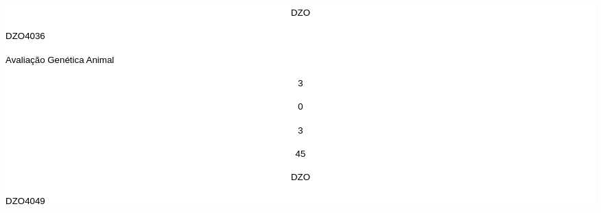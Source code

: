   <p class=MsoNormal align=center style='text-align:center'><span
  style='font-size:10.0pt;mso-bidi-font-size:12.0pt;font-family:Arial;
  mso-bidi-font-family:"Times New Roman";color:black'>DZO<o:p></o:p></span></p>
  </td>
 </tr>
 <tr>
  <td width=84 valign=top style='width:63.0pt;border:solid windowtext .75pt;
  border-top:none;mso-border-top-alt:solid windowtext .75pt;padding:0cm 5.4pt 0cm 5.4pt'>
  <p class=MsoNormal style='text-align:justify'><span style='font-size:10.0pt;
  mso-bidi-font-size:12.0pt;font-family:Arial;mso-bidi-font-family:"Times New Roman";
  color:black'>DZO4036<o:p></o:p></span></p>
  </td>
  <td width=312 valign=top style='width:234.0pt;border-top:none;border-left:
  none;border-bottom:solid windowtext .75pt;border-right:solid windowtext .75pt;
  mso-border-top-alt:solid windowtext .75pt;mso-border-left-alt:solid windowtext .75pt;
  padding:0cm 5.4pt 0cm 5.4pt'>
  <p class=MsoNormal style='text-align:justify'><span style='font-size:10.0pt;
  mso-bidi-font-size:12.0pt;font-family:Arial;mso-bidi-font-family:"Times New Roman";
  color:black'>Avaliação Genética Animal<o:p></o:p></span></p>
  </td>
  <td width=36 valign=top style='width:27.0pt;border-top:solid windowtext .75pt;
  border-left:none;border-bottom:none;border-right:solid windowtext .75pt;
  mso-border-left-alt:solid windowtext .75pt;padding:0cm 5.4pt 0cm 5.4pt'>
  <p class=MsoNormal align=center style='text-align:center'><span
  style='font-size:10.0pt;mso-bidi-font-size:12.0pt;font-family:Arial;
  mso-bidi-font-family:"Times New Roman";color:black'>3<o:p></o:p></span></p>
  </td>
  <td width=36 valign=top style='width:27.0pt;border-top:solid windowtext .75pt;
  border-left:none;border-bottom:none;border-right:solid windowtext .75pt;
  mso-border-left-alt:solid windowtext .75pt;padding:0cm 5.4pt 0cm 5.4pt'>
  <p class=MsoNormal align=center style='text-align:center'><span
  style='font-size:10.0pt;mso-bidi-font-size:12.0pt;font-family:Arial;
  mso-bidi-font-family:"Times New Roman";color:black'>0<o:p></o:p></span></p>
  </td>
  <td width=60 valign=top style='width:45.0pt;border-top:solid windowtext .75pt;
  border-left:none;border-bottom:none;border-right:solid windowtext .75pt;
  mso-border-left-alt:solid windowtext .75pt;padding:0cm 5.4pt 0cm 5.4pt'>
  <p class=MsoNormal align=center style='text-align:center'><span
  style='font-size:10.0pt;mso-bidi-font-size:12.0pt;font-family:Arial;
  mso-bidi-font-family:"Times New Roman";color:black'>3<o:p></o:p></span></p>
  </td>
  <td width=60 valign=top style='width:45.0pt;border-top:solid windowtext .75pt;
  border-left:none;border-bottom:none;border-right:solid windowtext .75pt;
  mso-border-left-alt:solid windowtext .75pt;padding:0cm 5.4pt 0cm 5.4pt'>
  <p class=MsoNormal align=center style='text-align:center'><span
  style='font-size:10.0pt;mso-bidi-font-size:12.0pt;font-family:Arial;
  mso-bidi-font-family:"Times New Roman";color:black'>45<o:p></o:p></span></p>
  </td>
  <td width=55 valign=top style='width:41.2pt;border-top:none;border-left:none;
  border-bottom:solid windowtext .75pt;border-right:solid windowtext .75pt;
  mso-border-top-alt:solid windowtext .75pt;mso-border-left-alt:solid windowtext .75pt;
  padding:0cm 5.4pt 0cm 5.4pt'>
  <p class=MsoNormal align=center style='text-align:center'><span
  style='font-size:10.0pt;mso-bidi-font-size:12.0pt;font-family:Arial;
  mso-bidi-font-family:"Times New Roman";color:black'>DZO<o:p></o:p></span></p>
  </td>
 </tr>
 <tr>
  <td width=84 valign=top style='width:63.0pt;border:solid windowtext .75pt;
  border-top:none;mso-border-top-alt:solid windowtext .75pt;padding:0cm 5.4pt 0cm 5.4pt'>
  <p class=MsoNormal style='text-align:justify'><span style='font-size:10.0pt;
  mso-bidi-font-size:12.0pt;font-family:Arial;mso-bidi-font-family:"Times New Roman";
  color:black'>DZO4049<o:p></o:p></span></p>
  </td>